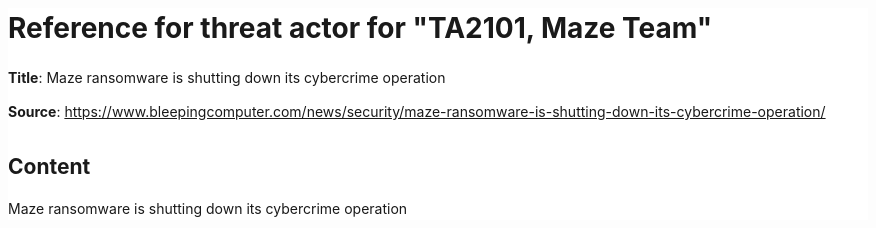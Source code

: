 # Reference for threat actor for "TA2101, Maze Team"

**Title**: Maze ransomware is shutting down its cybercrime operation

**Source**: https://www.bleepingcomputer.com/news/security/maze-ransomware-is-shutting-down-its-cybercrime-operation/

## Content






















Maze ransomware is shutting down its cybercrime operation



















































